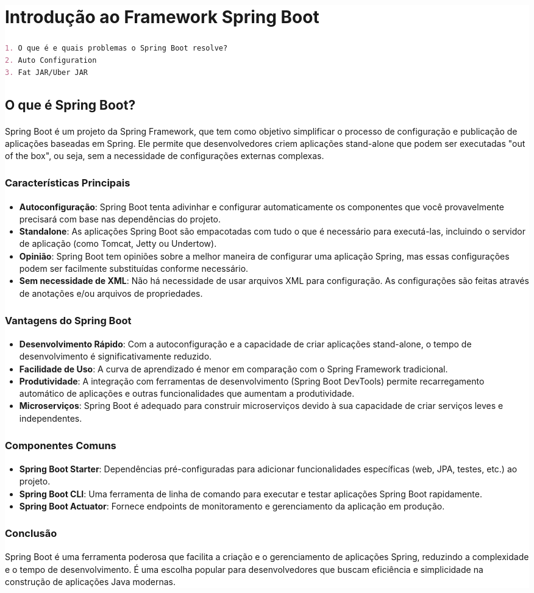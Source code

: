 # Introdução ao Framework Spring Boot

```md
1. O que é e quais problemas o Spring Boot resolve?
2. Auto Configuration
3. Fat JAR/Uber JAR
```

## O que é Spring Boot?

Spring Boot é um projeto da Spring Framework, que tem como objetivo simplificar o processo de configuração e publicação de aplicações baseadas em Spring. Ele permite que desenvolvedores criem aplicações stand-alone que podem ser executadas "out of the box", ou seja, sem a necessidade de configurações externas complexas.

### Características Principais

- **Autoconfiguração**: Spring Boot tenta adivinhar e configurar automaticamente os componentes que você provavelmente precisará com base nas dependências do projeto.
- **Standalone**: As aplicações Spring Boot são empacotadas com tudo o que é necessário para executá-las, incluindo o servidor de aplicação (como Tomcat, Jetty ou Undertow).
- **Opinião**: Spring Boot tem opiniões sobre a melhor maneira de configurar uma aplicação Spring, mas essas configurações podem ser facilmente substituídas conforme necessário.
- **Sem necessidade de XML**: Não há necessidade de usar arquivos XML para configuração. As configurações são feitas através de anotações e/ou arquivos de propriedades.

### Vantagens do Spring Boot

- **Desenvolvimento Rápido**: Com a autoconfiguração e a capacidade de criar aplicações stand-alone, o tempo de desenvolvimento é significativamente reduzido.
- **Facilidade de Uso**: A curva de aprendizado é menor em comparação com o Spring Framework tradicional.
- **Produtividade**: A integração com ferramentas de desenvolvimento (Spring Boot DevTools) permite recarregamento automático de aplicações e outras funcionalidades que aumentam a produtividade.
- **Microserviços**: Spring Boot é adequado para construir microserviços devido à sua capacidade de criar serviços leves e independentes.

### Componentes Comuns

- **Spring Boot Starter**: Dependências pré-configuradas para adicionar funcionalidades específicas (web, JPA, testes, etc.) ao projeto.
- **Spring Boot CLI**: Uma ferramenta de linha de comando para executar e testar aplicações Spring Boot rapidamente.
- **Spring Boot Actuator**: Fornece endpoints de monitoramento e gerenciamento da aplicação em produção.

### Conclusão

Spring Boot é uma ferramenta poderosa que facilita a criação e o gerenciamento de aplicações Spring, reduzindo a complexidade e o tempo de desenvolvimento. É uma escolha popular para desenvolvedores que buscam eficiência e simplicidade na construção de aplicações Java modernas.
